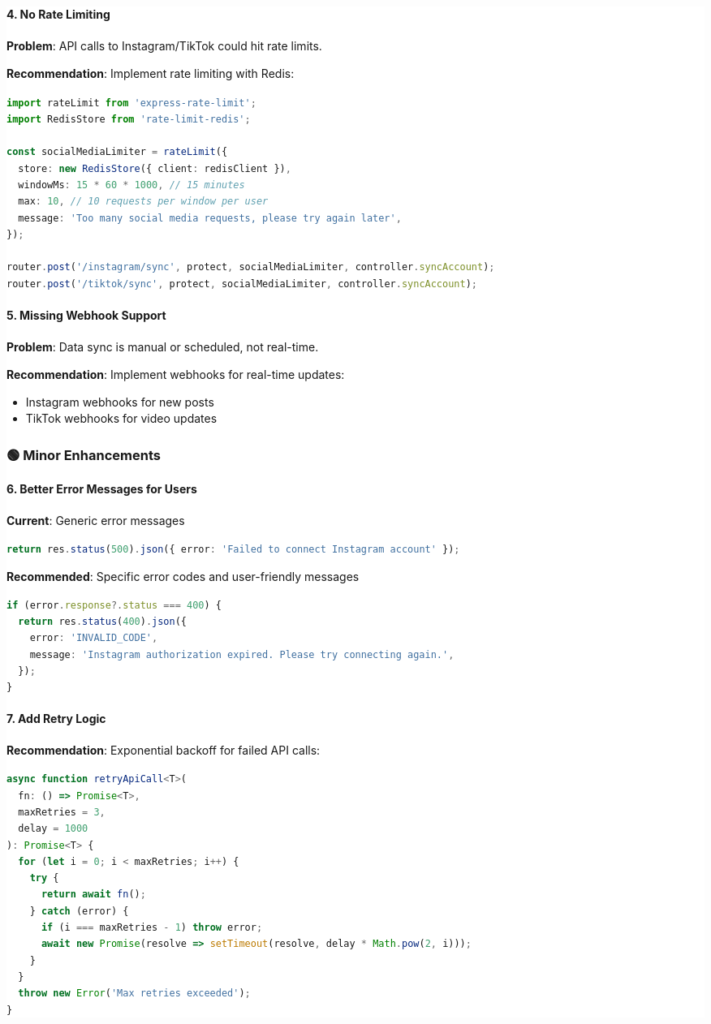 #### 4. **No Rate Limiting**

**Problem**: API calls to Instagram/TikTok could hit rate limits.

**Recommendation**: Implement rate limiting with Redis:

```typescript
import rateLimit from 'express-rate-limit';
import RedisStore from 'rate-limit-redis';

const socialMediaLimiter = rateLimit({
  store: new RedisStore({ client: redisClient }),
  windowMs: 15 * 60 * 1000, // 15 minutes
  max: 10, // 10 requests per window per user
  message: 'Too many social media requests, please try again later',
});

router.post('/instagram/sync', protect, socialMediaLimiter, controller.syncAccount);
router.post('/tiktok/sync', protect, socialMediaLimiter, controller.syncAccount);
```

#### 5. **Missing Webhook Support**

**Problem**: Data sync is manual or scheduled, not real-time.

**Recommendation**: Implement webhooks for real-time updates:
- Instagram webhooks for new posts
- TikTok webhooks for video updates

### 🟢 Minor Enhancements

#### 6. **Better Error Messages for Users**

**Current**: Generic error messages
```typescript
return res.status(500).json({ error: 'Failed to connect Instagram account' });
```

**Recommended**: Specific error codes and user-friendly messages
```typescript
if (error.response?.status === 400) {
  return res.status(400).json({
    error: 'INVALID_CODE',
    message: 'Instagram authorization expired. Please try connecting again.',
  });
}
```

#### 7. **Add Retry Logic**

**Recommendation**: Exponential backoff for failed API calls:

```typescript
async function retryApiCall<T>(
  fn: () => Promise<T>,
  maxRetries = 3,
  delay = 1000
): Promise<T> {
  for (let i = 0; i < maxRetries; i++) {
    try {
      return await fn();
    } catch (error) {
      if (i === maxRetries - 1) throw error;
      await new Promise(resolve => setTimeout(resolve, delay * Math.pow(2, i)));
    }
  }
  throw new Error('Max retries exceeded');
}
```